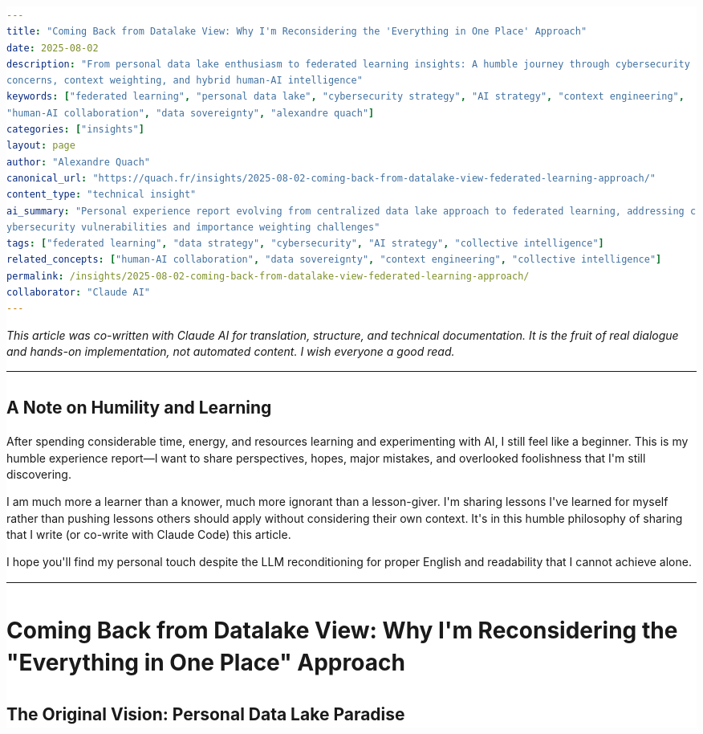 ```yaml
---
title: "Coming Back from Datalake View: Why I'm Reconsidering the 'Everything in One Place' Approach"
date: 2025-08-02
description: "From personal data lake enthusiasm to federated learning insights: A humble journey through cybersecurity concerns, context weighting, and hybrid human-AI intelligence"
keywords: ["federated learning", "personal data lake", "cybersecurity strategy", "AI strategy", "context engineering", "human-AI collaboration", "data sovereignty", "alexandre quach"]
categories: ["insights"]
layout: page
author: "Alexandre Quach"
canonical_url: "https://quach.fr/insights/2025-08-02-coming-back-from-datalake-view-federated-learning-approach/"
content_type: "technical insight"
ai_summary: "Personal experience report evolving from centralized data lake approach to federated learning, addressing cybersecurity vulnerabilities and importance weighting challenges"
tags: ["federated learning", "data strategy", "cybersecurity", "AI strategy", "collective intelligence"]
related_concepts: ["human-AI collaboration", "data sovereignty", "context engineering", "collective intelligence"]
permalink: /insights/2025-08-02-coming-back-from-datalake-view-federated-learning-approach/
collaborator: "Claude AI"
---
```


*This article was co-written with Claude AI for translation, structure, and technical documentation. It is the fruit of real dialogue and hands-on implementation, not automated content. I wish everyone a good read.*

---

## A Note on Humility and Learning

After spending considerable time, energy, and resources learning and experimenting with AI, I still feel like a beginner. This is my humble experience report—I want to share perspectives, hopes, major mistakes, and overlooked foolishness that I'm still discovering.

I am much more a learner than a knower, much more ignorant than a lesson-giver. I'm sharing lessons I've learned for myself rather than pushing lessons others should apply without considering their own context. It's in this humble philosophy of sharing that I write (or co-write with Claude Code) this article.

I hope you'll find my personal touch despite the LLM reconditioning for proper English and readability that I cannot achieve alone.

---

# Coming Back from Datalake View: Why I'm Reconsidering the "Everything in One Place" Approach

## The Original Vision: Personal Data Lake Paradise
